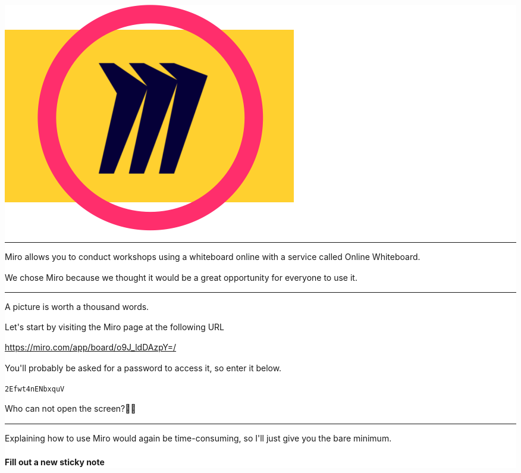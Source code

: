 ![bg w:400px](images/miro.png)

----

Miro allows you to conduct workshops using a whiteboard online with a service called Online Whiteboard.

We chose Miro because we thought it would be a great opportunity for everyone to use it.

----

A picture is worth a thousand words.

Let's start by visiting the Miro page at the following URL

https://miro.com/app/board/o9J_ldDAzpY=/

You'll probably be asked for a password to access it, so enter it below.

```none
2Efwt4nENbxquV
```

Who can not open the screen?🙋‍♀️

----

Explaining how to use Miro would again be time-consuming, so I'll just give you the bare minimum.

#### Fill out a new sticky note

